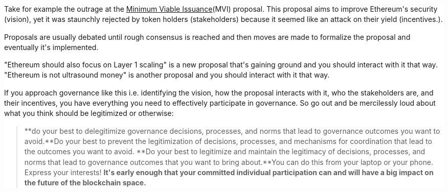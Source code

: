 Take for example the outrage at the [Minimum Viable Issuance](https://x.com/weboftrees/status/1710704461750944190)(MVI) proposal. This proposal aims to improve Ethereum's security (vision), yet it was staunchly rejected by token holders (stakeholders) because it seemed like an attack on their yield (incentives.).

Proposals are usually debated until rough consensus is reached and then moves are made to formalize the proposal and eventually it's implemented.

"Ethereum should also focus on Layer 1 scaling" is a new proposal that's gaining ground and you should interact with it that way. "Ethereum is not ultrasound money" is another proposal and you should interact with it that way.

If you approach governance like this i.e. identifying the vision, how the proposal interacts with it, who the stakeholders are, and their incentives, you have everything you need to effectively participate in governance. So go out and be mercilessly loud about what you think should be legitimized or otherwise:

> **do your best to delegitimize governance decisions, processes, and norms that lead to governance outcomes you want to avoid.**Do your best to prevent the legitimization of decisions, processes, and mechanisms for coordination that lead to the outcomes you want to avoid. **Do your best to legitimize and maintain the legitimacy of decisions, processes, and norms that lead to governance outcomes that you want to bring about.**You can do this from your laptop or your phone. Express your interests! **It's early enough that your committed individual participation can and will have a big impact on the future of the blockchain space.**
